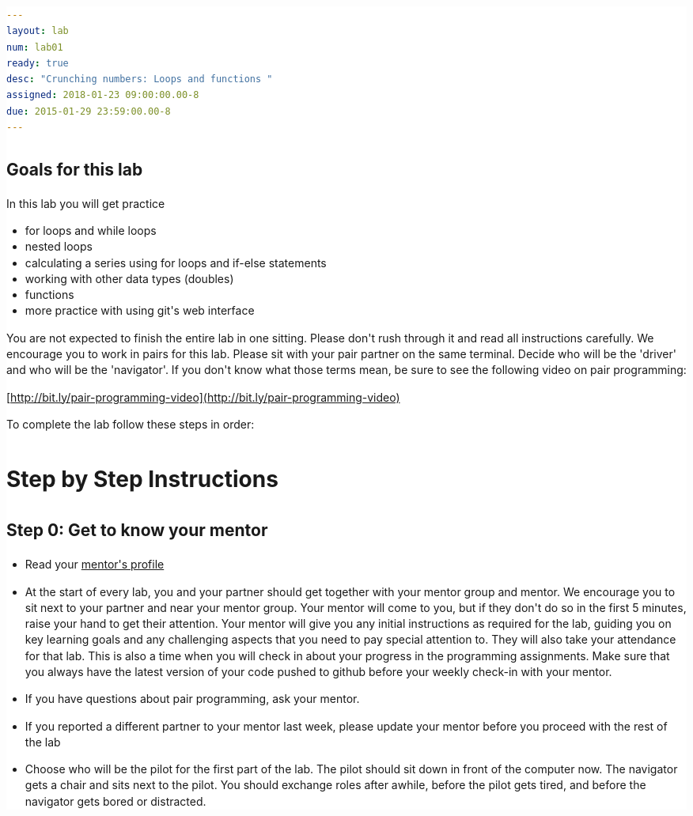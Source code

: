 ```yaml
---
layout: lab
num: lab01
ready: true
desc: "Crunching numbers: Loops and functions "
assigned: 2018-01-23 09:00:00.00-8
due: 2015-01-29 23:59:00.00-8
---
```


<div markdown="1">

## Goals for this lab

In this lab you will get practice 
* for loops and while loops
* nested loops
* calculating a series using for loops and if-else statements
* working with other data types (doubles)
* functions
* more practice with using git's web interface

You are not expected to finish the entire lab in one sitting. Please don't rush through it and read all instructions carefully. We encourage you to work in pairs for this lab. Please sit with your pair partner on the same terminal. Decide who will be the 'driver' and who will be the 'navigator'. If you don't know what those terms mean, be sure to see the following video on pair programming:

[http://bit.ly/pair-programming-video](http://bit.ly/pair-programming-video)

To complete the lab follow these steps in order:


# Step by Step Instructions

## Step 0: Get to know your mentor

* Read your [mentor's profile](/info/staff/)
* At the start of every lab, you and your partner should get together with your mentor group and mentor. We encourage you to sit next to your partner and near your mentor group. Your mentor will come to you, but if they don't do so in the first 5 minutes, raise your hand to get their attention. Your mentor will give you any initial instructions as required for the lab, guiding you on  key learning goals and any challenging aspects that you need to pay special attention to. They will also take your attendance for that lab. This is also a time when you will check in about your progress in the programming assignments. Make sure that you always have the latest version of your code pushed to github before your weekly check-in with your mentor.

* If you have questions about pair programming, ask your mentor.

* If you reported a different partner to your mentor last week, please update your mentor before you proceed with the rest of the lab

* Choose who will be the pilot for the first part of the lab. The pilot should sit down in front of the computer now. The navigator gets a chair and sits next to the pilot. You should exchange roles after awhile, before the pilot gets tired, and before the navigator gets bored or distracted.
